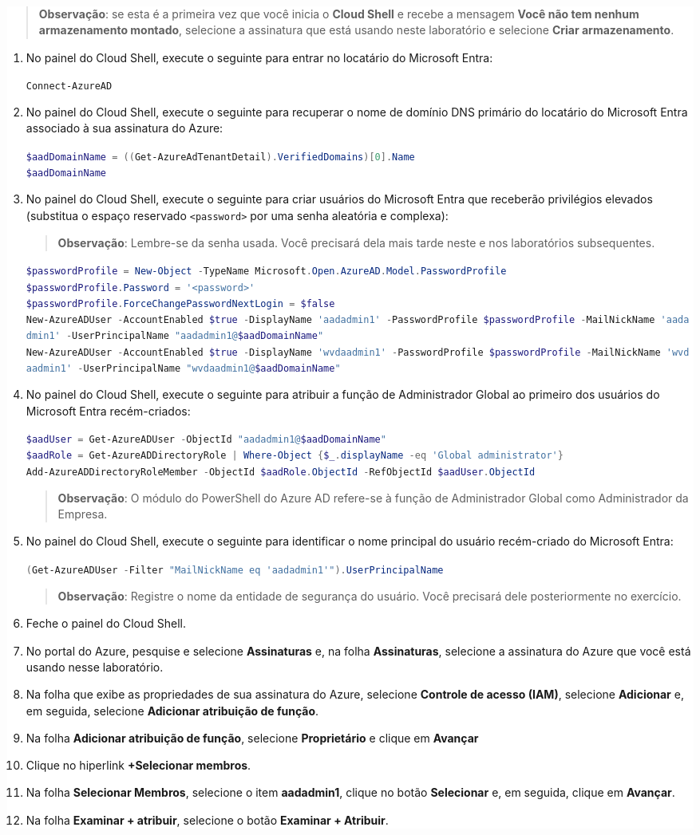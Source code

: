    >**Observação**: se esta é a primeira vez que você inicia o **Cloud Shell** e recebe a mensagem **Você não tem nenhum armazenamento montado**, selecione a assinatura que está usando neste laboratório e selecione **Criar armazenamento**. 

1. No painel do Cloud Shell, execute o seguinte para entrar no locatário do Microsoft Entra:

   ```powershell
   Connect-AzureAD
   ```

1. No painel do Cloud Shell, execute o seguinte para recuperar o nome de domínio DNS primário do locatário do Microsoft Entra associado à sua assinatura do Azure:

   ```powershell
   $aadDomainName = ((Get-AzureAdTenantDetail).VerifiedDomains)[0].Name
   $aadDomainName
   ```

1. No painel do Cloud Shell, execute o seguinte para criar usuários do Microsoft Entra que receberão privilégios elevados (substitua o espaço reservado `<password>` por uma senha aleatória e complexa):

   > **Observação**: Lembre-se da senha usada. Você precisará dela mais tarde neste e nos laboratórios subsequentes.

   ```powershell
   $passwordProfile = New-Object -TypeName Microsoft.Open.AzureAD.Model.PasswordProfile
   $passwordProfile.Password = '<password>'
   $passwordProfile.ForceChangePasswordNextLogin = $false
   New-AzureADUser -AccountEnabled $true -DisplayName 'aadadmin1' -PasswordProfile $passwordProfile -MailNickName 'aadadmin1' -UserPrincipalName "aadadmin1@$aadDomainName"
   New-AzureADUser -AccountEnabled $true -DisplayName 'wvdaadmin1' -PasswordProfile $passwordProfile -MailNickName 'wvdaadmin1' -UserPrincipalName "wvdaadmin1@$aadDomainName"
   ```

1. No painel do Cloud Shell, execute o seguinte para atribuir a função de Administrador Global ao primeiro dos usuários do Microsoft Entra recém-criados:

   ```powershell
   $aadUser = Get-AzureADUser -ObjectId "aadadmin1@$aadDomainName"
   $aadRole = Get-AzureADDirectoryRole | Where-Object {$_.displayName -eq 'Global administrator'}
   Add-AzureADDirectoryRoleMember -ObjectId $aadRole.ObjectId -RefObjectId $aadUser.ObjectId
   ```

   > **Observação**: O módulo do PowerShell do Azure AD refere-se à função de Administrador Global como Administrador da Empresa.

1. No painel do Cloud Shell, execute o seguinte para identificar o nome principal do usuário recém-criado do Microsoft Entra:

   ```powershell
   (Get-AzureADUser -Filter "MailNickName eq 'aadadmin1'").UserPrincipalName
   ```

   > **Observação**: Registre o nome da entidade de segurança do usuário. Você precisará dele posteriormente no exercício. 

1. Feche o painel do Cloud Shell.
1. No portal do Azure, pesquise e selecione **Assinaturas** e, na folha **Assinaturas**, selecione a assinatura do Azure que você está usando nesse laboratório. 
1. Na folha que exibe as propriedades de sua assinatura do Azure, selecione **Controle de acesso (IAM)**, selecione **Adicionar** e, em seguida, selecione **Adicionar atribuição de função**. 
1. Na folha **Adicionar atribuição de função**, selecione **Proprietário** e clique em **Avançar**
1. Clique no hiperlink **+Selecionar membros**.
1. Na folha **Selecionar Membros**, selecione o item **aadadmin1**, clique no botão **Selecionar** e, em seguida, clique em **Avançar**.
1. Na folha **Examinar + atribuir**, selecione o botão **Examinar + Atribuir**.
